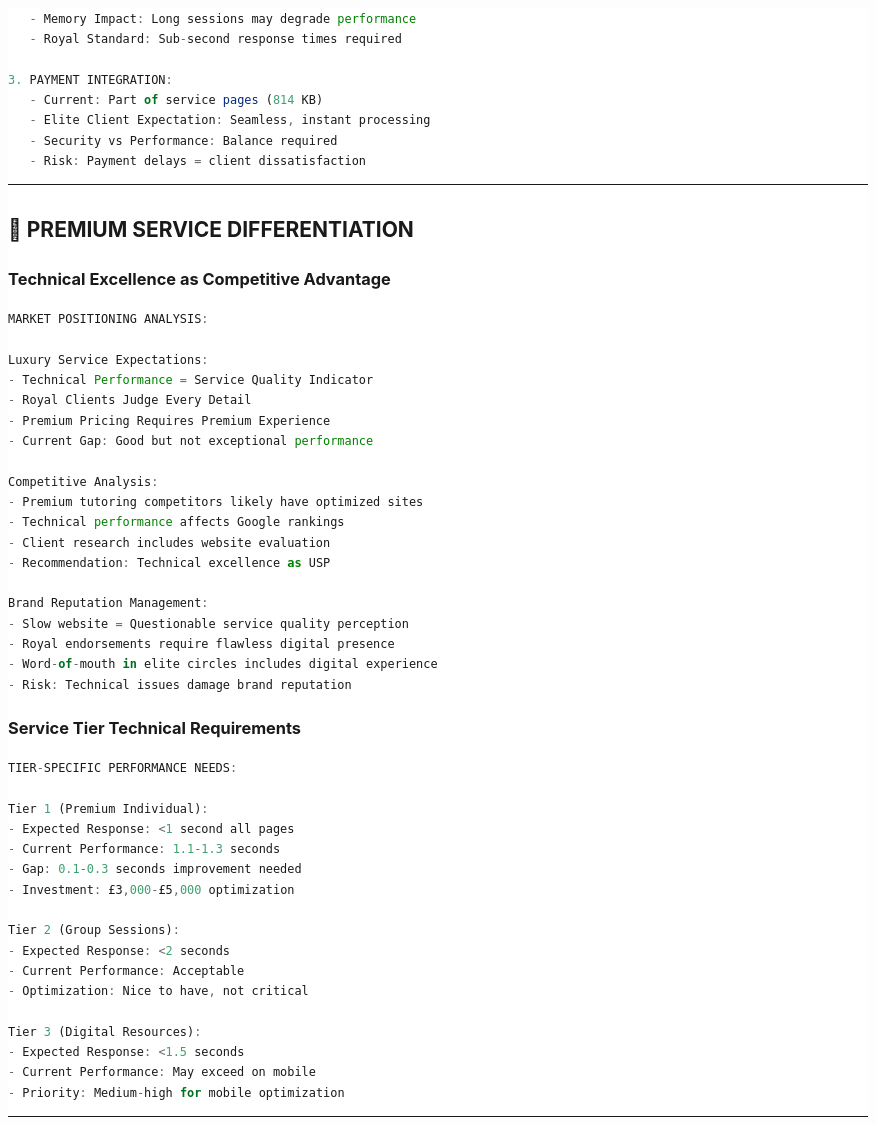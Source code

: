 ```typescript
   - Memory Impact: Long sessions may degrade performance
   - Royal Standard: Sub-second response times required

3. PAYMENT INTEGRATION:
   - Current: Part of service pages (814 KB)
   - Elite Client Expectation: Seamless, instant processing
   - Security vs Performance: Balance required
   - Risk: Payment delays = client dissatisfaction
```

---

## 🏅 PREMIUM SERVICE DIFFERENTIATION

### Technical Excellence as Competitive Advantage
```typescript
MARKET POSITIONING ANALYSIS:

Luxury Service Expectations:
- Technical Performance = Service Quality Indicator
- Royal Clients Judge Every Detail
- Premium Pricing Requires Premium Experience
- Current Gap: Good but not exceptional performance

Competitive Analysis:
- Premium tutoring competitors likely have optimized sites
- Technical performance affects Google rankings
- Client research includes website evaluation
- Recommendation: Technical excellence as USP

Brand Reputation Management:
- Slow website = Questionable service quality perception
- Royal endorsements require flawless digital presence
- Word-of-mouth in elite circles includes digital experience
- Risk: Technical issues damage brand reputation
```

### Service Tier Technical Requirements
```typescript
TIER-SPECIFIC PERFORMANCE NEEDS:

Tier 1 (Premium Individual): 
- Expected Response: <1 second all pages
- Current Performance: 1.1-1.3 seconds
- Gap: 0.1-0.3 seconds improvement needed
- Investment: £3,000-£5,000 optimization

Tier 2 (Group Sessions):
- Expected Response: <2 seconds
- Current Performance: Acceptable
- Optimization: Nice to have, not critical

Tier 3 (Digital Resources):
- Expected Response: <1.5 seconds
- Current Performance: May exceed on mobile
- Priority: Medium-high for mobile optimization
```

---